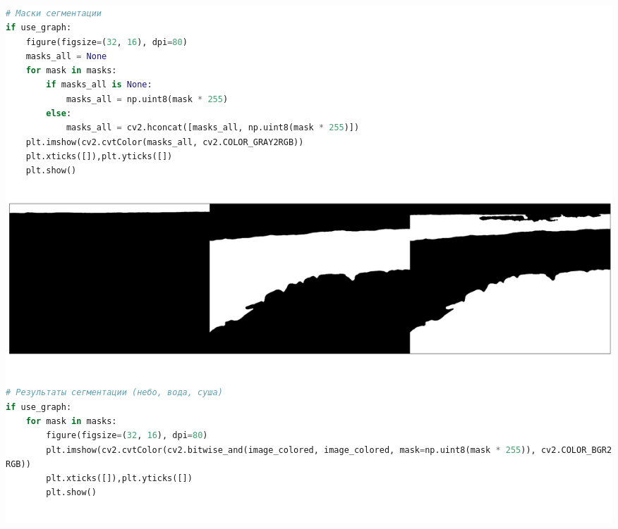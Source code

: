 

```python
# Маски сегментации
if use_graph:
    figure(figsize=(32, 16), dpi=80)
    masks_all = None
    for mask in masks:
        if masks_all is None:
            masks_all = np.uint8(mask * 255)
        else:
            masks_all = cv2.hconcat([masks_all, np.uint8(mask * 255)])
    plt.imshow(cv2.cvtColor(masks_all, cv2.COLOR_GRAY2RGB))
    plt.xticks([]),plt.yticks([])
    plt.show()
```


​    
![png](output_45_0.png)
​    



```python
# Результаты сегментации (небо, вода, суша)
if use_graph:
    for mask in masks:
        figure(figsize=(32, 16), dpi=80)
        plt.imshow(cv2.cvtColor(cv2.bitwise_and(image_colored, image_colored, mask=np.uint8(mask * 255)), cv2.COLOR_BGR2RGB))
        plt.xticks([]),plt.yticks([])
        plt.show()
```


​    